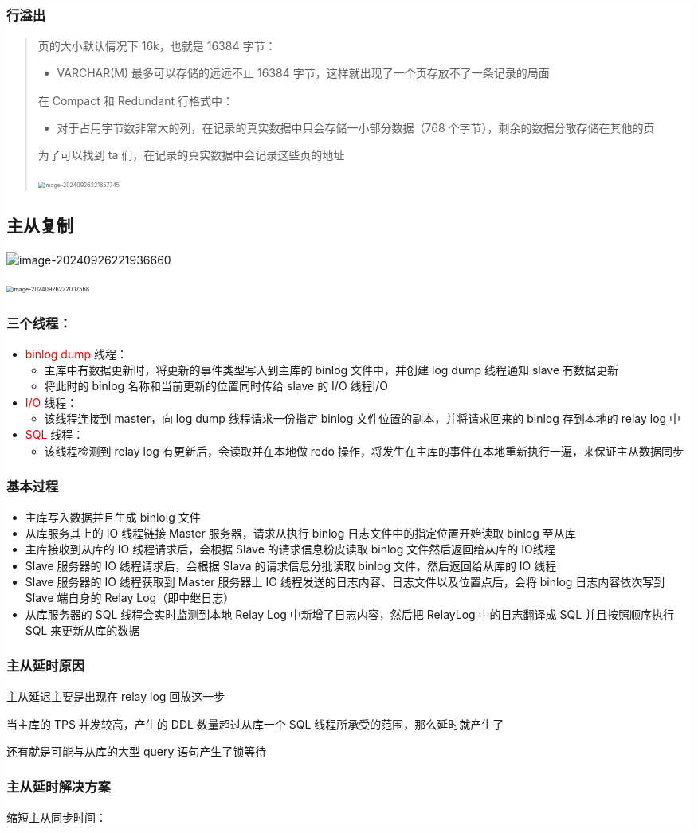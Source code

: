 ### 行溢出

> 页的大小默认情况下 16k，也就是 16384 字节：
>
> * VARCHAR(M) 最多可以存储的远远不止 16384 字节，这样就出现了一个页存放不了一条记录的局面
>
> 在 Compact 和 Redundant 行格式中：
>
> * 对于占用字节数非常大的列，在记录的真实数据中只会存储一小部分数据（768 个字节），剩余的数据分散存储在其他的页
>
> 为了可以找到 ta 们，在记录的真实数据中会记录这些页的地址
>
> <img src="https://zhzcc.oss-cn-hangzhou.aliyuncs.com/202409262218933.png" alt="image-20240926221857745" style="zoom:50%;" />

## 主从复制

![image-20240926221936660](https://zhzcc.oss-cn-hangzhou.aliyuncs.com/202409262219734.png)

<img src="https://zhzcc.oss-cn-hangzhou.aliyuncs.com/202409262220800.png" alt="image-20240926222007568" style="zoom:50%;" />

### 三个线程：

* <font color='red'>binlog dump</font> 线程：
  * 主库中有数据更新时，将更新的事件类型写入到主库的 binlog 文件中，并创建 log dump 线程通知 slave 有数据更新
  * 将此时的 binlog 名称和当前更新的位置同时传给 slave 的 I/O 线程I/O
* <font color='red'>I/O</font> 线程：
  * 该线程连接到 master，向 log dump 线程请求一份指定 binlog 文件位置的副本，并将请求回来的 binlog 存到本地的 relay log 中
* <font color='red'>SQL</font> 线程：
  * 该线程检测到 relay log 有更新后，会读取并在本地做 redo 操作，将发生在主库的事件在本地重新执行一遍，来保证主从数据同步

### 基本过程

* 主库写入数据并且生成 binloig 文件
* 从库服务其上的 IO 线程链接 Master 服务器，请求从执行 binlog 日志文件中的指定位置开始读取 binlog 至从库
* 主库接收到从库的 IO 线程请求后，会根据 Slave 的请求信息粉皮读取 binlog 文件然后返回给从库的 IO线程
* Slave 服务器的 IO 线程请求后，会根据 Slava 的请求信息分批读取 binlog 文件，然后返回给从库的 IO 线程
* Slave 服务器的 IO 线程获取到 Master 服务器上 IO 线程发送的日志内容、日志文件以及位置点后，会将 binlog 日志内容依次写到 Slave 端自身的 Relay Log（即中继日志）
* 从库服务器的 SQL 线程会实时监测到本地 Relay Log 中新增了日志内容，然后把 RelayLog 中的日志翻译成 SQL 并且按照顺序执行 SQL 来更新从库的数据

### 主从延时原因

主从延迟主要是出现在 relay log 回放这一步

当主库的 TPS 并发较高，产生的 DDL 数量超过从库一个 SQL 线程所承受的范围，那么延时就产生了

还有就是可能与从库的大型 query 语句产生了锁等待

### 主从延时解决方案

缩短主从同步时间：
